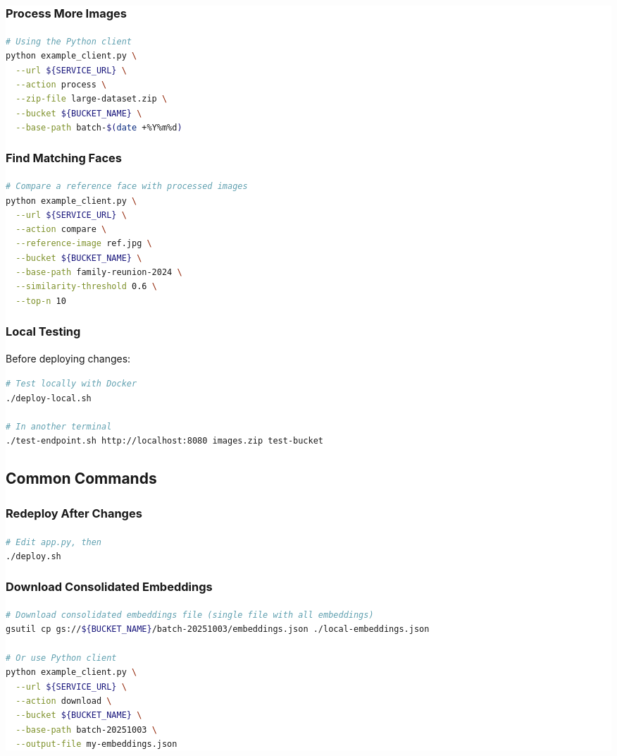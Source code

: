### Process More Images

```bash
# Using the Python client
python example_client.py \
  --url ${SERVICE_URL} \
  --action process \
  --zip-file large-dataset.zip \
  --bucket ${BUCKET_NAME} \
  --base-path batch-$(date +%Y%m%d)
```

### Find Matching Faces

```bash
# Compare a reference face with processed images
python example_client.py \
  --url ${SERVICE_URL} \
  --action compare \
  --reference-image ref.jpg \
  --bucket ${BUCKET_NAME} \
  --base-path family-reunion-2024 \
  --similarity-threshold 0.6 \
  --top-n 10
```

### Local Testing

Before deploying changes:

```bash
# Test locally with Docker
./deploy-local.sh

# In another terminal
./test-endpoint.sh http://localhost:8080 images.zip test-bucket
```

## Common Commands

### Redeploy After Changes

```bash
# Edit app.py, then
./deploy.sh
```

### Download Consolidated Embeddings

```bash
# Download consolidated embeddings file (single file with all embeddings)
gsutil cp gs://${BUCKET_NAME}/batch-20251003/embeddings.json ./local-embeddings.json

# Or use Python client
python example_client.py \
  --url ${SERVICE_URL} \
  --action download \
  --bucket ${BUCKET_NAME} \
  --base-path batch-20251003 \
  --output-file my-embeddings.json
```
